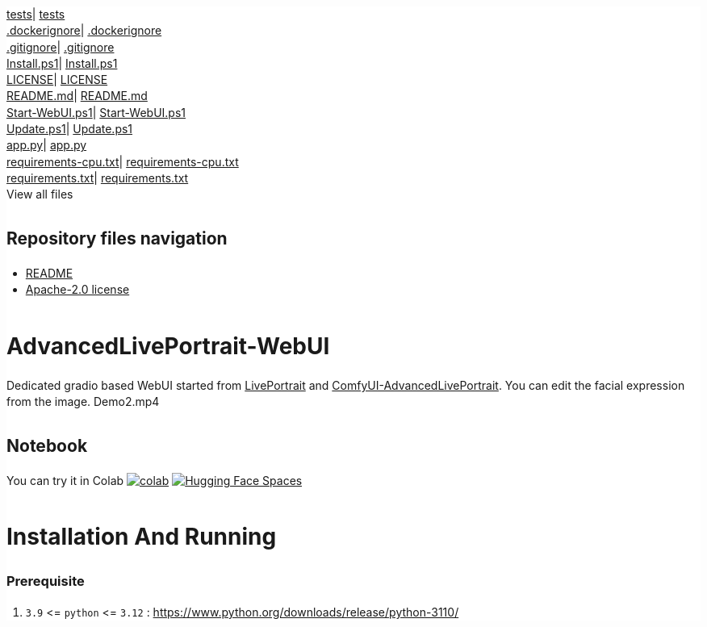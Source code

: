 [tests](https://github.com/jhj0517/AdvancedLivePortrait-WebUI/tree/master/tests "tests")| [tests](https://github.com/jhj0517/AdvancedLivePortrait-WebUI/tree/master/tests "tests")  
[.dockerignore](https://github.com/jhj0517/AdvancedLivePortrait-WebUI/blob/master/.dockerignore ".dockerignore")| [.dockerignore](https://github.com/jhj0517/AdvancedLivePortrait-WebUI/blob/master/.dockerignore ".dockerignore")  
[.gitignore](https://github.com/jhj0517/AdvancedLivePortrait-WebUI/blob/master/.gitignore ".gitignore")| [.gitignore](https://github.com/jhj0517/AdvancedLivePortrait-WebUI/blob/master/.gitignore ".gitignore")  
[Install.ps1](https://github.com/jhj0517/AdvancedLivePortrait-WebUI/blob/master/Install.ps1 "Install.ps1")| [Install.ps1](https://github.com/jhj0517/AdvancedLivePortrait-WebUI/blob/master/Install.ps1 "Install.ps1")  
[LICENSE](https://github.com/jhj0517/AdvancedLivePortrait-WebUI/blob/master/LICENSE "LICENSE")| [LICENSE](https://github.com/jhj0517/AdvancedLivePortrait-WebUI/blob/master/LICENSE "LICENSE")  
[README.md](https://github.com/jhj0517/AdvancedLivePortrait-WebUI/blob/master/README.md "README.md")| [README.md](https://github.com/jhj0517/AdvancedLivePortrait-WebUI/blob/master/README.md "README.md")  
[Start-WebUI.ps1](https://github.com/jhj0517/AdvancedLivePortrait-WebUI/blob/master/Start-WebUI.ps1 "Start-WebUI.ps1")| [Start-WebUI.ps1](https://github.com/jhj0517/AdvancedLivePortrait-WebUI/blob/master/Start-WebUI.ps1 "Start-WebUI.ps1")  
[Update.ps1](https://github.com/jhj0517/AdvancedLivePortrait-WebUI/blob/master/Update.ps1 "Update.ps1")| [Update.ps1](https://github.com/jhj0517/AdvancedLivePortrait-WebUI/blob/master/Update.ps1 "Update.ps1")  
[app.py](https://github.com/jhj0517/AdvancedLivePortrait-WebUI/blob/master/app.py "app.py")| [app.py](https://github.com/jhj0517/AdvancedLivePortrait-WebUI/blob/master/app.py "app.py")  
[requirements-cpu.txt](https://github.com/jhj0517/AdvancedLivePortrait-WebUI/blob/master/requirements-cpu.txt "requirements-cpu.txt")| [requirements-cpu.txt](https://github.com/jhj0517/AdvancedLivePortrait-WebUI/blob/master/requirements-cpu.txt "requirements-cpu.txt")  
[requirements.txt](https://github.com/jhj0517/AdvancedLivePortrait-WebUI/blob/master/requirements.txt "requirements.txt")| [requirements.txt](https://github.com/jhj0517/AdvancedLivePortrait-WebUI/blob/master/requirements.txt "requirements.txt")  
View all files  
## Repository files navigation
  * [README](https://github.com/jhj0517/AdvancedLivePortrait-WebUI)
  * [Apache-2.0 license](https://github.com/jhj0517/AdvancedLivePortrait-WebUI)


# AdvancedLivePortrait-WebUI
[](https://github.com/jhj0517/AdvancedLivePortrait-WebUI#advancedliveportrait-webui)
Dedicated gradio based WebUI started from [LivePortrait](https://github.com/KwaiVGI/LivePortrait) and [ComfyUI-AdvancedLivePortrait](https://github.com/PowerHouseMan/ComfyUI-AdvancedLivePortrait). You can edit the facial expression from the image.
Demo2.mp4
## Notebook
[](https://github.com/jhj0517/AdvancedLivePortrait-WebUI#notebook)
You can try it in Colab
[![colab](https://camo.githubusercontent.com/96889048f8a9014fdeba2a891f97150c6aac6e723f5190236b10215a97ed41f3/68747470733a2f2f636f6c61622e72657365617263682e676f6f676c652e636f6d2f6173736574732f636f6c61622d62616467652e737667)](https://colab.research.google.com/github/jhj0517/AdvancedLivePortrait-WebUI/blob/master/notebooks/advanced_live_portrait_webui.ipynb) [![Hugging Face Spaces](https://camo.githubusercontent.com/4fc700ca89f9dc7143bdf9f98af227d18f7b83c0d6adbc9ed344369a61fce556/68747470733a2f2f696d672e736869656c64732e696f2f62616467652f2546302539462541342539372d4f70656e253230496e2532305370616365732d626c75652e737667)](https://huggingface.co/spaces/jhj0517/AdvancedLivePortrait-WebUI)
# Installation And Running
[](https://github.com/jhj0517/AdvancedLivePortrait-WebUI#installation-and-running)
### Prerequisite
[](https://github.com/jhj0517/AdvancedLivePortrait-WebUI#prerequisite)
  1. `3.9` <= `python` <= `3.12` : <https://www.python.org/downloads/release/python-3110/>